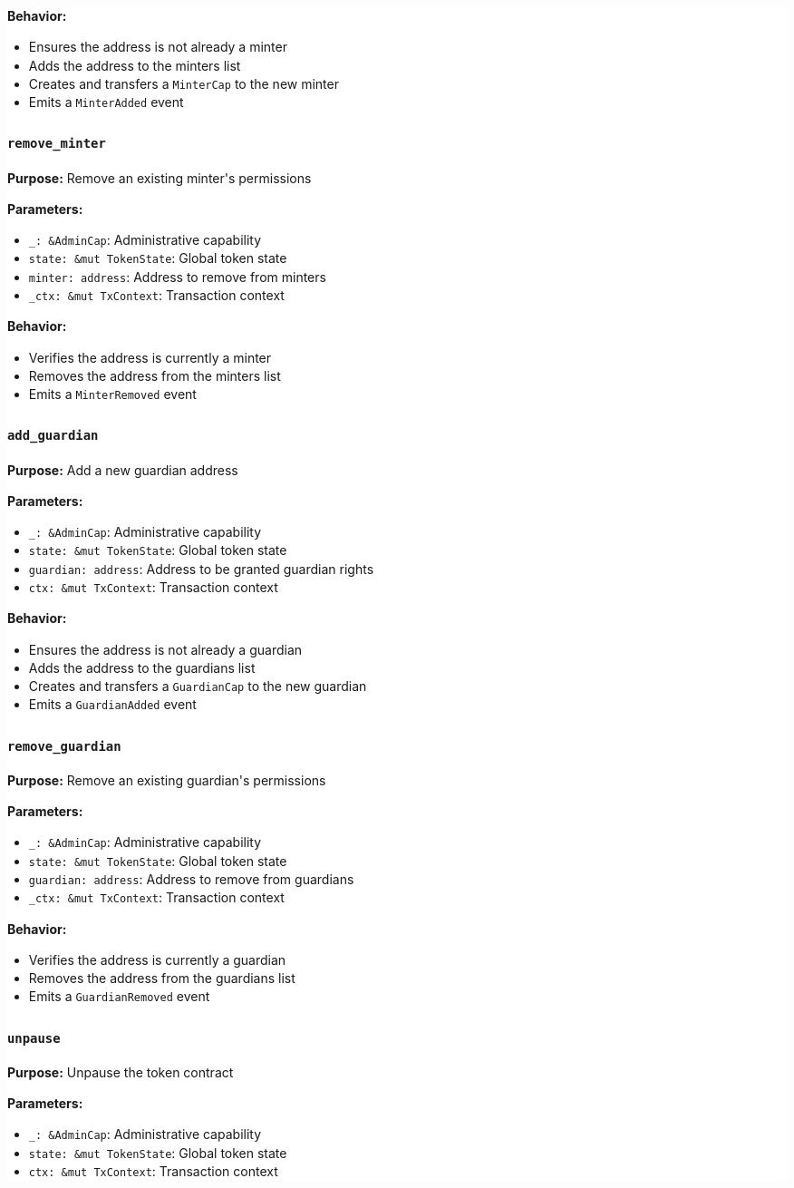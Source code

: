 **Behavior:**
- Ensures the address is not already a minter
- Adds the address to the minters list
- Creates and transfers a `MinterCap` to the new minter
- Emits a `MinterAdded` event

### `remove_minter`
**Purpose:** Remove an existing minter's permissions

**Parameters:**
- `_: &AdminCap`: Administrative capability
- `state: &mut TokenState`: Global token state
- `minter: address`: Address to remove from minters
- `_ctx: &mut TxContext`: Transaction context

**Behavior:**
- Verifies the address is currently a minter
- Removes the address from the minters list
- Emits a `MinterRemoved` event

### `add_guardian`
**Purpose:** Add a new guardian address

**Parameters:**
- `_: &AdminCap`: Administrative capability
- `state: &mut TokenState`: Global token state
- `guardian: address`: Address to be granted guardian rights
- `ctx: &mut TxContext`: Transaction context

**Behavior:**
- Ensures the address is not already a guardian
- Adds the address to the guardians list
- Creates and transfers a `GuardianCap` to the new guardian
- Emits a `GuardianAdded` event

### `remove_guardian`
**Purpose:** Remove an existing guardian's permissions

**Parameters:**
- `_: &AdminCap`: Administrative capability
- `state: &mut TokenState`: Global token state
- `guardian: address`: Address to remove from guardians
- `_ctx: &mut TxContext`: Transaction context

**Behavior:**
- Verifies the address is currently a guardian
- Removes the address from the guardians list
- Emits a `GuardianRemoved` event

### `unpause`
**Purpose:** Unpause the token contract

**Parameters:**
- `_: &AdminCap`: Administrative capability
- `state: &mut TokenState`: Global token state
- `ctx: &mut TxContext`: Transaction context
